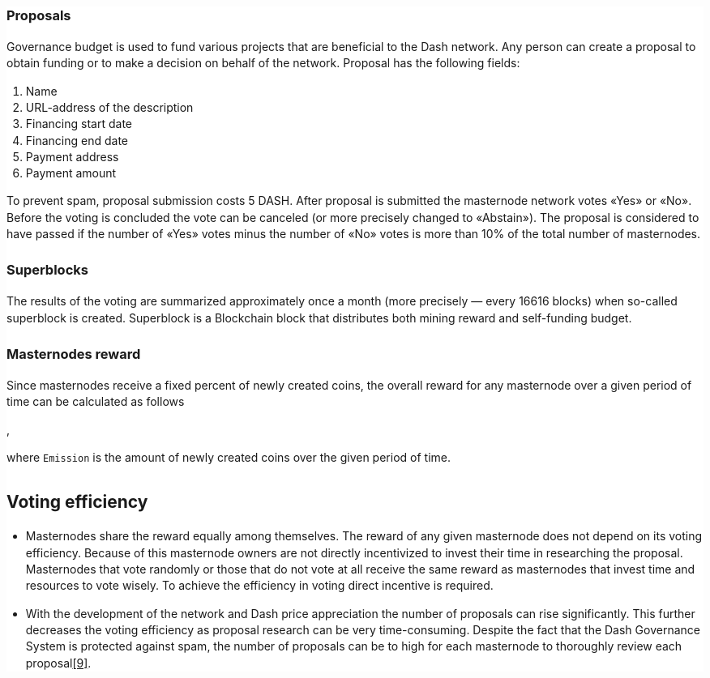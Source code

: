 ### Proposals

Governance budget is used to fund various projects that are beneficial to the Dash network. Any person can create a proposal to obtain funding or to make a decision on behalf of the network. Proposal has the following fields:

1. Name
2. URL-address of the description
3. Financing start date
4. Financing end date
5. Payment address
6. Payment amount

To prevent spam, proposal submission costs 5 DASH. After proposal is submitted the masternode network votes «Yes» or «No». Before the voting is concluded the vote can be canceled (or more precisely changed to «Abstain»). The proposal is considered to have passed if the number of «Yes» votes minus the number of «No» votes is more than 10% of the total number of masternodes.


![](https://latex.codecogs.com/svg.latex?%5Ctext%7BProposal%20passed%7D%20%5Ciff%20YesVotes%20-%20NoVotes%20%3E%2010%5C%25%20*%20%7CMasternodes%7C)

### Superblocks

The results of the voting are summarized approximately once a month (more precisely — every 16616 blocks) when so-called superblock is created. Superblock is a Blockchain block that distributes both mining reward and self-funding budget.


![](https://latex.codecogs.com/svg.latex?%5Cunderbrace%7B%5Ctext%7BBlock%7D%20%5Cgets%20%5Ctext%7BBlock%7D%20%5Cgets%20...%20%5Cgets%20%5Ctext%7BSuperblock%7D%7D_%7B%5Ctext%7B16616%20blocks%20%7D%20%5Capprox%20%5Ctext%7B%201%20month%7D%7D%20%5Cgets%20...%20%5Cgets%20%5Cunderbrace%7B%5Ctext%7BBlock%7D%20%5Cgets%20%5Ctext%7BBlock%7D%20%5Cgets%20...%20%5Cgets%20%5Ctext%7BSuperblock%7D%7D_%7B%5Ctext%7B16616%20blocks%20%7D%20%5Capprox%20%5Ctext%7B%201%20month%7D%7D)

### Masternodes reward

Since masternodes receive a fixed percent of newly created coins, the overall reward for any masternode over a given period of time can be calculated as follows


![](https://latex.codecogs.com/svg.latex?MasternodeReward%20%3D%20%5Cfrac%7B45%5C%25%20*%20Emission%7D%7B%7CMasternodes%7C%7D),

where `Emission` is the amount of newly created coins over the given period of time.

## Voting efficiency

- Masternodes share the reward equally among themselves. The reward of any given masternode does not depend on its voting efficiency. Because of this masternode owners are not directly incentivized to invest their time in researching the proposal. Masternodes that vote randomly or those that do not vote at all receive the same reward as masternodes that invest time and resources to vote wisely. To achieve the efficiency in voting direct incentive is required.

- With the development of the network and Dash price appreciation the number of proposals can rise significantly. This further decreases the voting efficiency as proposal research can be very time-consuming. Despite the fact that the Dash Governance System is protected against spam, the number of proposals can be to high for each masternode to thoroughly review each proposal[[9]](https://dashvotetracker.com/past.php "Dash Budget Proposal Vote Tracker").
